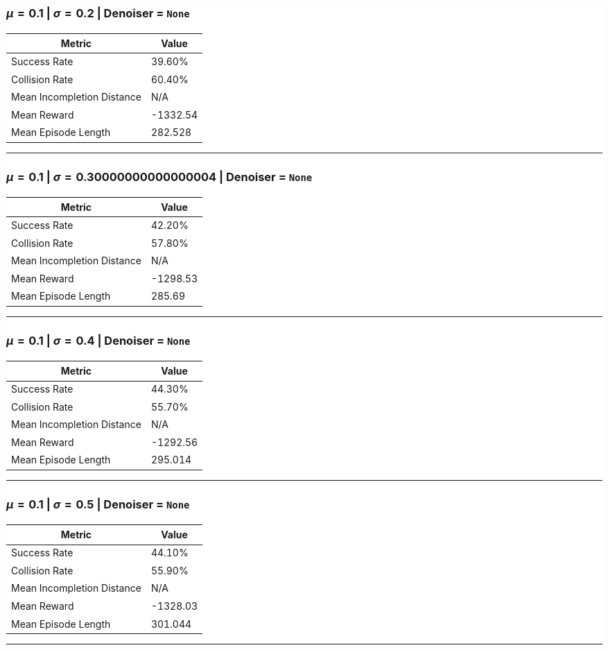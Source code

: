 ### $\mu = 0.1$ | $\sigma = 0.2$ | Denoiser = `None`

| Metric                     | Value    |
|----------------------------|----------|
| Success Rate               | 39.60%   |
| Collision Rate             | 60.40%   |
| Mean Incompletion Distance | N/A      |
| Mean Reward                | -1332.54 |
| Mean Episode Length        | 282.528  |
---

### $\mu = 0.1$ | $\sigma = 0.30000000000000004$ | Denoiser = `None`

| Metric                     | Value    |
|----------------------------|----------|
| Success Rate               | 42.20%   |
| Collision Rate             | 57.80%   |
| Mean Incompletion Distance | N/A      |
| Mean Reward                | -1298.53 |
| Mean Episode Length        | 285.69   |
---

### $\mu = 0.1$ | $\sigma = 0.4$ | Denoiser = `None`

| Metric                     | Value    |
|----------------------------|----------|
| Success Rate               | 44.30%   |
| Collision Rate             | 55.70%   |
| Mean Incompletion Distance | N/A      |
| Mean Reward                | -1292.56 |
| Mean Episode Length        | 295.014  |
---

### $\mu = 0.1$ | $\sigma = 0.5$ | Denoiser = `None`

| Metric                     | Value    |
|----------------------------|----------|
| Success Rate               | 44.10%   |
| Collision Rate             | 55.90%   |
| Mean Incompletion Distance | N/A      |
| Mean Reward                | -1328.03 |
| Mean Episode Length        | 301.044  |
---

